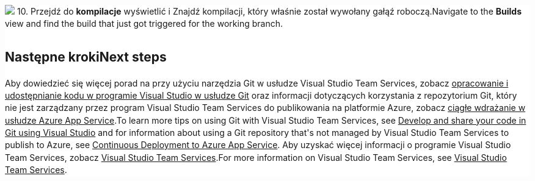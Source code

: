    ![][45]
10. <span data-ttu-id="a1791-220">Przejdź do **kompilacje** wyświetlić i Znajdź kompilacji, który właśnie został wywołany gałąź roboczą.</span><span class="sxs-lookup"><span data-stu-id="a1791-220">Navigate to the **Builds** view and find the build that just got triggered for the working branch.</span></span>

## <a name="next-steps"></a><span data-ttu-id="a1791-221">Następne kroki</span><span class="sxs-lookup"><span data-stu-id="a1791-221">Next steps</span></span>
<span data-ttu-id="a1791-222">Aby dowiedzieć się więcej porad na przy użyciu narzędzia Git w usłudze Visual Studio Team Services, zobacz [opracowanie i udostępnianie kodu w programie Visual Studio w usłudze Git](https://www.visualstudio.com/en-us/docs/git/share-your-code-in-git-vs-2017) oraz informacji dotyczących korzystania z repozytorium Git, który nie jest zarządzany przez program Visual Studio Team Services do publikowania na platformie Azure, zobacz [ciągłe wdrażanie w usłudze Azure App Service](../app-service-web/app-service-continuous-deployment.md).</span><span class="sxs-lookup"><span data-stu-id="a1791-222">To learn more tips on using Git with Visual Studio Team Services, see [Develop and share your code in Git using Visual Studio](https://www.visualstudio.com/en-us/docs/git/share-your-code-in-git-vs-2017) and for information about using a Git repository that's not managed by Visual Studio Team Services to publish to Azure, see [Continuous Deployment to Azure App Service](../app-service-web/app-service-continuous-deployment.md).</span></span> <span data-ttu-id="a1791-223">Aby uzyskać więcej informacji o programie Visual Studio Team Services, zobacz [Visual Studio Team Services](http://go.microsoft.com/fwlink/?LinkId=253861).</span><span class="sxs-lookup"><span data-stu-id="a1791-223">For more information on Visual Studio Team Services, see [Visual Studio Team Services](http://go.microsoft.com/fwlink/?LinkId=253861).</span></span>

[0]: ./media/cloud-services-continuous-delivery-use-vso/tfs0.PNG
[1]: ./media/cloud-services-continuous-delivery-use-vso-git/CreateTeamProjectInGit.PNG
[2]: ./media/cloud-services-continuous-delivery-use-vso/tfs2.png
[3]: ./media/cloud-services-continuous-delivery-use-vso-git/CloneThisRepository.PNG
[4]: ./media/cloud-services-continuous-delivery-use-vso-git/CreateNewSolutionInClonedRepo.PNG
[7]: ./media/cloud-services-continuous-delivery-use-vso-git/CommitMenuItem.PNG
[8]: ./media/cloud-services-continuous-delivery-use-vso-git/CommitAChange2.PNG
[9]: ./media/cloud-services-continuous-delivery-use-vso-git/CreateCloudService.PNG
[10]: ./media/cloud-services-continuous-delivery-use-vso-git/SetUpPublishingWithVSO.PNG
[11]: ./media/cloud-services-continuous-delivery-use-vso-git/AuthorizeConnection.PNG
[12]: ./media/cloud-services-continuous-delivery-use-vso-git/ConnectionRequest.PNG
[13]: ./media/cloud-services-continuous-delivery-use-vso-git/ChooseARepo3.PNG
[14]: ./media/cloud-services-continuous-delivery-use-vso/tfs14.png
[15]: ./media/cloud-services-continuous-delivery-use-vso/tfs15.png
[16]: ./media/cloud-services-continuous-delivery-use-vso/tfs16.png
[17]: ./media/cloud-services-continuous-delivery-use-vso-git/tfs17.png
[18]: ./media/cloud-services-continuous-delivery-use-vso-git/MakeACodeChange.PNG
[20]: ./media/cloud-services-continuous-delivery-use-vso-git/CommitAChange2.PNG
[21]: ./media/cloud-services-continuous-delivery-use-vso-git/TeamExplorerHome.png
[22]: ./media/cloud-services-continuous-delivery-use-vso-git/TeamExplorerBuilds.PNG
[23]: ./media/cloud-services-continuous-delivery-use-vso-git/BuildInQueue.png
[24]: ./media/cloud-services-continuous-delivery-use-vso/tfs24.png
[25]: ./media/cloud-services-continuous-delivery-use-vso-git/tfs25.png
[26]: ./media/cloud-services-continuous-delivery-use-vso-git/tfs26.png
[27]: ./media/cloud-services-continuous-delivery-use-vso-git/ProcessTab.PNG
[28]: ./media/cloud-services-continuous-delivery-use-vso-git/tfs28.png
[29]: ./media/cloud-services-continuous-delivery-use-vso-git/tfs29.png
[30]: ./media/cloud-services-continuous-delivery-use-vso-git/tfs30.png
[31]: ./media/cloud-services-continuous-delivery-use-vso-git/tfs31.png
[32]: ./media/cloud-services-continuous-delivery-use-vso-git/tfs32.png
[33]: ./media/cloud-services-continuous-delivery-use-vso-git/tfs33.png
[34]: ./media/cloud-services-continuous-delivery-use-vso-git/tfs34.png
[35]: ./media/cloud-services-continuous-delivery-use-vso-git/tfs35.png
[36]: ./media/cloud-services-continuous-delivery-use-vso/tfs36.PNG
[37]: ./media/cloud-services-continuous-delivery-use-vso-git/CreateANewAccount.PNG
[38]: ./media/cloud-services-continuous-delivery-use-vso-git/SyncChanges2.PNG
[39]: ./media/cloud-services-continuous-delivery-use-vso-git/PushCurrentBranch.PNG
[40]: ./media/cloud-services-continuous-delivery-use-vso-git/BranchesInTeamExplorer.PNG
[41]: ./media/cloud-services-continuous-delivery-use-vso-git/NewBranch.PNG
[42]: ./media/cloud-services-continuous-delivery-use-vso-git/CreateBranch.PNG
[43]: ./media/cloud-services-continuous-delivery-use-vso-git/CommitAChange2.PNG
[44]: ./media/cloud-services-continuous-delivery-use-vso-git/PublishBranch.PNG
[45]: ./media/cloud-services-continuous-delivery-use-vso-git/SyncChanges2.PNG
[47]: ./media/cloud-services-continuous-delivery-use-vso-git/SourceSettingsPage.PNG
[48]: ./media/cloud-services-continuous-delivery-use-vso-git/IncludeWorkingBranch.PNG
